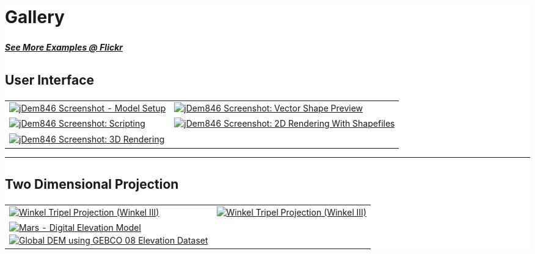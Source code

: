 # Gallery #


<b><em>
<a href='http://www.flickr.com/photos/kevinmgill/sets/72157627638273316/'>See More Examples @ Flickr</a>
</em></b>

## User Interface ##


<table>
<tr>
<td valign='top'>
<a href='http://www.flickr.com/photos/kevinmgill/6956641073/' title='jDem846 Screenshot - Model Setup by Kevin M. Gill, on Flickr'><img src='http://farm8.staticflickr.com/7036/6956641073_60f34496c6.jpg' alt='jDem846 Screenshot - Model Setup' width='350' /></a>
</td>
<td valign='top'>
<a href='http://www.flickr.com/photos/kevinmgill/6477575665/' title='jDem846 Screenshot: Vector Shape Preview by Kevin M. Gill, on Flickr'><img src='http://farm8.staticflickr.com/7002/6477575665_4c97dd9951.jpg' alt='jDem846 Screenshot: Vector Shape Preview' width='350' /></a>
</td>
</tr>
<tr>
<td valign='top'>
<a href='http://www.flickr.com/photos/kevinmgill/6476866593/' title='jDem846 Screenshot: Scripting by Kevin M. Gill, on Flickr'><img src='http://farm8.staticflickr.com/7015/6476866593_13c3ed7733.jpg' alt='jDem846 Screenshot: Scripting' width='350' /></a>
</td>
<td valign='top'>
<a href='http://www.flickr.com/photos/kevinmgill/6198283898/' title='jDem846 Screenshot: 2D Rendering With Shapefiles by Kevin M. Gill, on Flickr'><img src='http://farm7.static.flickr.com/6003/6198283898_ea4eb80cc8.jpg' alt='jDem846 Screenshot: 2D Rendering With Shapefiles' width='350' /></a>
</td>
</tr>
<tr>
<td valign='top'>
<a href='http://www.flickr.com/photos/kevinmgill/6517495555/' title='jDem846 Screenshot: 3D Rendering by Kevin M. Gill, on Flickr'><img src='http://farm8.staticflickr.com/7003/6517495555_6795702ea8.jpg' alt='jDem846 Screenshot: 3D Rendering' width='350' /></a>
</td>
<td></td>
</tr>
</table>


---


## Two Dimensional Projection ##

<table>
<tr>
<td valign='top'>
<a href='http://www.flickr.com/photos/kevinmgill/6959946805/' title='Winkel Tripel Projection (Winkel III) by Kevin M. Gill, on Flickr'><img src='http://farm8.staticflickr.com/7176/6959946805_5daf79e18c.jpg' alt='Winkel Tripel Projection (Winkel III)' width='350' /></a>
</td>
<td valign='top'>
<a href='http://www.flickr.com/photos/kevinmgill/6959869955/' title='Winkel Tripel Projection (Winkel III) by Kevin M. Gill, on Flickr'><img src='http://farm8.staticflickr.com/7189/6959869955_89a475cbf7.jpg' alt='Winkel Tripel Projection (Winkel III)' width='350' /></a>
</td>
</tr>
<tr>
<td valign='top'>
<a href='http://www.flickr.com/photos/kevinmgill/6905982671/' title='Mars - Digital Elevation Model by Kevin M. Gill, on Flickr'><img src='http://farm8.staticflickr.com/7192/6905982671_76b4d94156.jpg' alt='Mars - Digital Elevation Model' width='350' /></a>
<br />
<a href='http://www.flickr.com/photos/kevinmgill/6174551481/' title='Global DEM using GEBCO 08 Elevation Dataset by Kevin M. Gill, on Flickr'><img src='http://farm7.static.flickr.com/6151/6174551481_aa69c47bc5.jpg' alt='Global DEM using GEBCO 08 Elevation Dataset' width='350' /></a>
</td>
<td valign='top'>